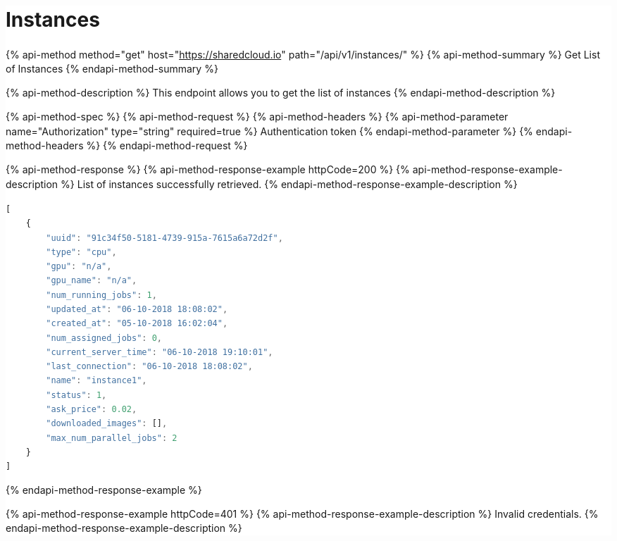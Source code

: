 # Instances

{% api-method method="get" host="https://sharedcloud.io" path="/api/v1/instances/" %}
{% api-method-summary %}
Get List of Instances
{% endapi-method-summary %}

{% api-method-description %}
This endpoint allows you to get the list of instances
{% endapi-method-description %}

{% api-method-spec %}
{% api-method-request %}
{% api-method-headers %}
{% api-method-parameter name="Authorization" type="string" required=true %}
Authentication token
{% endapi-method-parameter %}
{% endapi-method-headers %}
{% endapi-method-request %}

{% api-method-response %}
{% api-method-response-example httpCode=200 %}
{% api-method-response-example-description %}
List of instances successfully retrieved.
{% endapi-method-response-example-description %}

```javascript
[
    {
        "uuid": "91c34f50-5181-4739-915a-7615a6a72d2f",
        "type": "cpu",
        "gpu": "n/a",
        "gpu_name": "n/a",
        "num_running_jobs": 1,
        "updated_at": "06-10-2018 18:08:02",
        "created_at": "05-10-2018 16:02:04",
        "num_assigned_jobs": 0,
        "current_server_time": "06-10-2018 19:10:01",
        "last_connection": "06-10-2018 18:08:02",
        "name": "instance1",
        "status": 1,
        "ask_price": 0.02,
        "downloaded_images": [],
        "max_num_parallel_jobs": 2
    }
]
```
{% endapi-method-response-example %}

{% api-method-response-example httpCode=401 %}
{% api-method-response-example-description %}
Invalid credentials.
{% endapi-method-response-example-description %}
